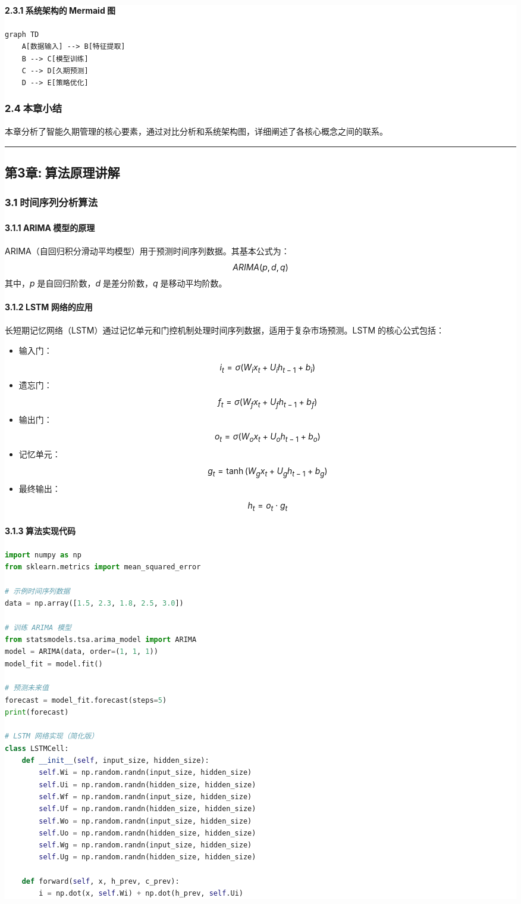 #### 2.3.1 系统架构的 Mermaid 图

```mermaid
graph TD
    A[数据输入] --> B[特征提取]
    B --> C[模型训练]
    C --> D[久期预测]
    D --> E[策略优化]
```

### 2.4 本章小结
本章分析了智能久期管理的核心要素，通过对比分析和系统架构图，详细阐述了各核心概念之间的联系。

---

## 第3章: 算法原理讲解

### 3.1 时间序列分析算法

#### 3.1.1 ARIMA 模型的原理
ARIMA（自回归积分滑动平均模型）用于预测时间序列数据。其基本公式为：
$$ ARIMA(p, d, q) $$
其中，$p$ 是自回归阶数，$d$ 是差分阶数，$q$ 是移动平均阶数。

#### 3.1.2 LSTM 网络的应用
长短期记忆网络（LSTM）通过记忆单元和门控机制处理时间序列数据，适用于复杂市场预测。LSTM 的核心公式包括：
- 输入门：$$ i_t = \sigma(W_i x_t + U_i h_{t-1} + b_i) $$
- 遗忘门：$$ f_t = \sigma(W_f x_t + U_f h_{t-1} + b_f) $$
- 输出门：$$ o_t = \sigma(W_o x_t + U_o h_{t-1} + b_o) $$
- 记忆单元：$$ g_t = \tanh(W_g x_t + U_g h_{t-1} + b_g) $$
- 最终输出：$$ h_t = o_t \cdot g_t $$

#### 3.1.3 算法实现代码

```python
import numpy as np
from sklearn.metrics import mean_squared_error

# 示例时间序列数据
data = np.array([1.5, 2.3, 1.8, 2.5, 3.0])

# 训练 ARIMA 模型
from statsmodels.tsa.arima_model import ARIMA
model = ARIMA(data, order=(1, 1, 1))
model_fit = model.fit()

# 预测未来值
forecast = model_fit.forecast(steps=5)
print(forecast)

# LSTM 网络实现（简化版）
class LSTMCell:
    def __init__(self, input_size, hidden_size):
        self.Wi = np.random.randn(input_size, hidden_size)
        self.Ui = np.random.randn(hidden_size, hidden_size)
        self.Wf = np.random.randn(input_size, hidden_size)
        self.Uf = np.random.randn(hidden_size, hidden_size)
        self.Wo = np.random.randn(input_size, hidden_size)
        self.Uo = np.random.randn(hidden_size, hidden_size)
        self.Wg = np.random.randn(input_size, hidden_size)
        self.Ug = np.random.randn(hidden_size, hidden_size)
        
    def forward(self, x, h_prev, c_prev):
        i = np.dot(x, self.Wi) + np.dot(h_prev, self.Ui)
```